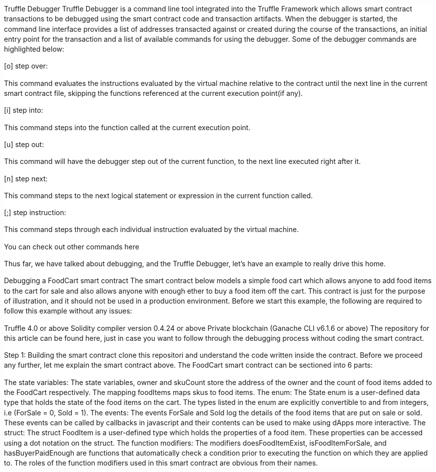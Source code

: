 Truffle Debugger
Truffle Debugger is a command line tool integrated into the Truffle Framework which allows smart contract transactions to be debugged using the smart contract code and transaction artifacts. When the debugger is started, the command line interface provides a list of addresses transacted against or created during the course of the transactions, an initial entry point for the transaction and a list of available commands for using the debugger. Some of the debugger commands are highlighted below:


[o] step over:

This command evaluates the instructions evaluated by the virtual machine relative to the contract until the next line in the current smart contract file, skipping the functions referenced at the current execution point(if any).

[i] step into:

This command steps into the function called at the current execution point.

[u] step out:

This command will have the debugger step out of the current function, to the next line executed right after it.

[n] step next:

This command steps to the next logical statement or expression in the current function called.

[;] step instruction:

This command steps through each individual instruction evaluated by the virtual machine.

You can check out other commands here

Thus far, we have talked about debugging, and the Truffle Debugger, let’s have an example to really drive this home.

Debugging a FoodCart smart contract
The smart contract below models a simple food cart which allows anyone to add food items to the cart for sale and also allows anyone with enough ether to buy a food item off the cart. This contract is just for the purpose of illustration, and it should not be used in a production environment. Before we start this example, the following are required to follow this example without any issues:

Truffle 4.0 or above
Solidity compiler version 0.4.24 or above
Private blockchain (Ganache CLI v6.1.6 or above)
The repository for this article can be found here, just in case you want to follow through the debugging process without coding the smart contract.

Step 1: Building the smart contract
clone this repositori and understand the code written inside the contract.
Before we proceed any further, let me explain the smart contract above. The FoodCart smart contract can be sectioned into 6 parts:

The state variables: The state variables, owner and skuCount store the address of the owner and the count of food items added to the FoodCart respectively. The mapping foodItems maps skus to food items.
The enum: The State enum is a user-defined data type that holds the state of the food items on the cart. The types listed in the enum are explicitly convertible to and from integers, i.e (ForSale = 0, Sold = 1).
The events: The events ForSale and Sold log the details of the food items that are put on sale or sold. These events can be called by callbacks in javascript and their contents can be used to make using dApps more interactive.
The struct: The struct FoodItem is a user-defined type which holds the properties of a food item. These properties can be accessed using a dot notation on the struct.
The function modifiers: The modifiers doesFoodItemExist, isFoodItemForSale, and hasBuyerPaidEnough are functions that automatically check a condition prior to executing the function on which they are applied to. The roles of the function modifiers used in this smart contract are obvious from their names.